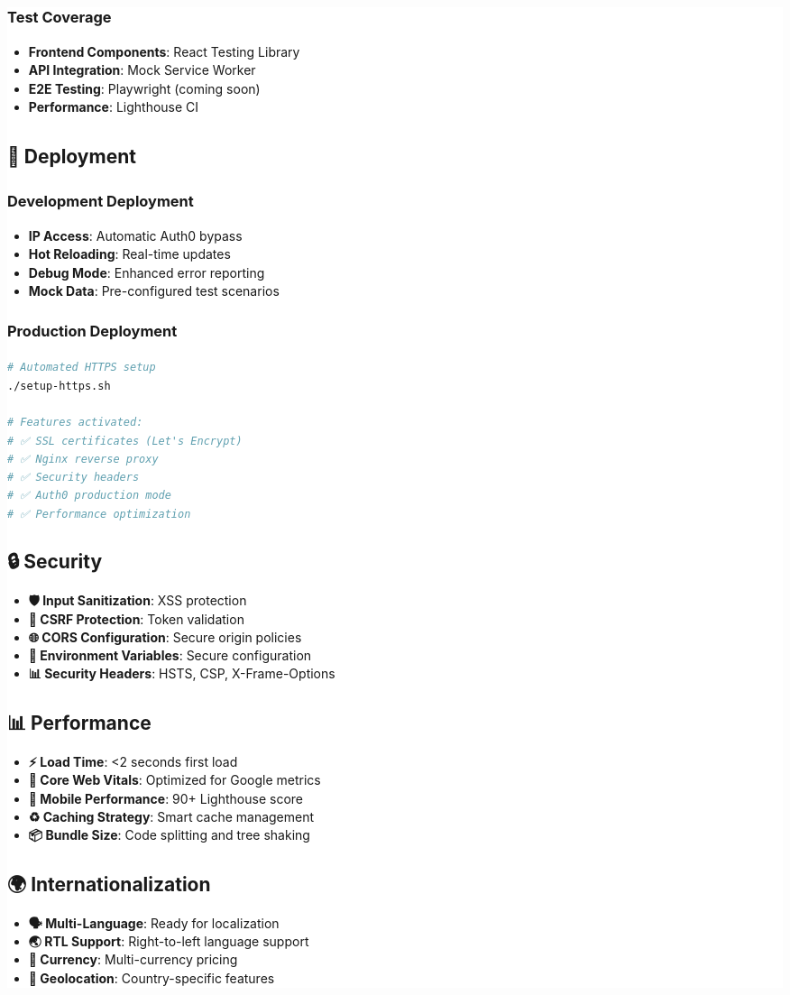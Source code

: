 ### **Test Coverage**
- **Frontend Components**: React Testing Library
- **API Integration**: Mock Service Worker
- **E2E Testing**: Playwright (coming soon)
- **Performance**: Lighthouse CI

## 🚀 Deployment

### **Development Deployment**
- **IP Access**: Automatic Auth0 bypass
- **Hot Reloading**: Real-time updates
- **Debug Mode**: Enhanced error reporting
- **Mock Data**: Pre-configured test scenarios

### **Production Deployment**
```bash
# Automated HTTPS setup
./setup-https.sh

# Features activated:
# ✅ SSL certificates (Let's Encrypt)
# ✅ Nginx reverse proxy
# ✅ Security headers
# ✅ Auth0 production mode
# ✅ Performance optimization
```

## 🔒 Security

- **🛡️ Input Sanitization**: XSS protection
- **🔐 CSRF Protection**: Token validation
- **🌐 CORS Configuration**: Secure origin policies
- **🔑 Environment Variables**: Secure configuration
- **📊 Security Headers**: HSTS, CSP, X-Frame-Options

## 📊 Performance

- **⚡ Load Time**: <2 seconds first load
- **🎯 Core Web Vitals**: Optimized for Google metrics
- **📱 Mobile Performance**: 90+ Lighthouse score
- **♻️ Caching Strategy**: Smart cache management
- **📦 Bundle Size**: Code splitting and tree shaking

## 🌍 Internationalization

- **🗣️ Multi-Language**: Ready for localization
- **🌏 RTL Support**: Right-to-left language support
- **💱 Currency**: Multi-currency pricing
- **📍 Geolocation**: Country-specific features

